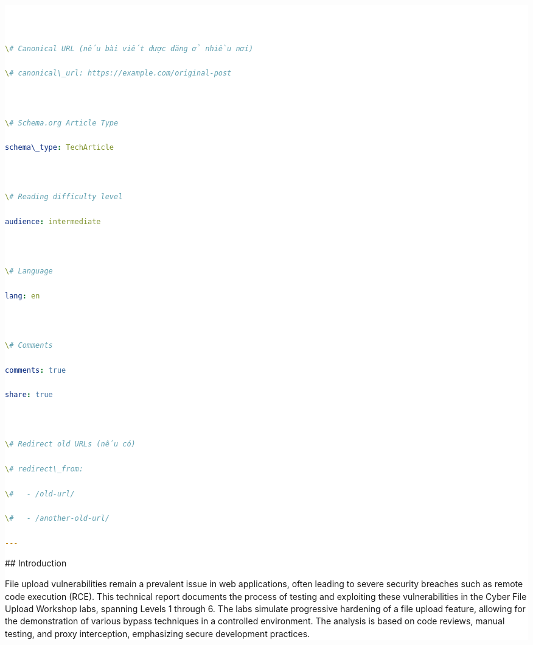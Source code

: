 ```yaml



\# Canonical URL (nếu bài viết được đăng ở nhiều nơi)

\# canonical\_url: https://example.com/original-post



\# Schema.org Article Type

schema\_type: TechArticle



\# Reading difficulty level

audience: intermediate



\# Language

lang: en



\# Comments

comments: true

share: true



\# Redirect old URLs (nếu có)

\# redirect\_from:

\#   - /old-url/

\#   - /another-old-url/

---
```




\## Introduction



File upload vulnerabilities remain a prevalent issue in web applications, often leading to severe security breaches such as remote code execution (RCE). This technical report documents the process of testing and exploiting these vulnerabilities in the Cyber File Upload Workshop labs, spanning Levels 1 through 6. The labs simulate progressive hardening of a file upload feature, allowing for the demonstration of various bypass techniques in a controlled environment. The analysis is based on code reviews, manual testing, and proxy interception, emphasizing secure development practices.
